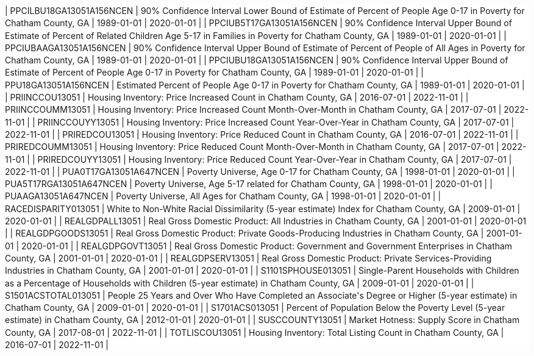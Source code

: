 | PPCILBU18GA13051A156NCEN  | 90% Confidence Interval Lower Bound of Estimate of Percent of People Age 0-17 in Poverty for Chatham County, GA                                                             | 1989-01-01          | 2020-01-01        |
| PPCIUB5T17GA13051A156NCEN | 90% Confidence Interval Upper Bound of Estimate of Percent of Related Children Age 5-17 in Families in Poverty for Chatham County, GA                                       | 1989-01-01          | 2020-01-01        |
| PPCIUBAAGA13051A156NCEN   | 90% Confidence Interval Upper Bound of Estimate of Percent of People of All Ages in Poverty for Chatham County, GA                                                          | 1989-01-01          | 2020-01-01        |
| PPCIUBU18GA13051A156NCEN  | 90% Confidence Interval Upper Bound of Estimate of Percent of People Age 0-17 in Poverty for Chatham County, GA                                                             | 1989-01-01          | 2020-01-01        |
| PPU18GA13051A156NCEN      | Estimated Percent of People Age 0-17 in Poverty for Chatham County, GA                                                                                                      | 1989-01-01          | 2020-01-01        |
| PRIINCCOU13051            | Housing Inventory: Price Increased Count in Chatham County, GA                                                                                                              | 2016-07-01          | 2022-11-01        |
| PRIINCCOUMM13051          | Housing Inventory: Price Increased Count Month-Over-Month in Chatham County, GA                                                                                             | 2017-07-01          | 2022-11-01        |
| PRIINCCOUYY13051          | Housing Inventory: Price Increased Count Year-Over-Year in Chatham County, GA                                                                                               | 2017-07-01          | 2022-11-01        |
| PRIREDCOU13051            | Housing Inventory: Price Reduced Count in Chatham County, GA                                                                                                                | 2016-07-01          | 2022-11-01        |
| PRIREDCOUMM13051          | Housing Inventory: Price Reduced Count Month-Over-Month in Chatham County, GA                                                                                               | 2017-07-01          | 2022-11-01        |
| PRIREDCOUYY13051          | Housing Inventory: Price Reduced Count Year-Over-Year in Chatham County, GA                                                                                                 | 2017-07-01          | 2022-11-01        |
| PUA0T17GA13051A647NCEN    | Poverty Universe, Age 0-17 for Chatham County, GA                                                                                                                           | 1998-01-01          | 2020-01-01        |
| PUA5T17RGA13051A647NCEN   | Poverty Universe, Age 5-17 related for Chatham County, GA                                                                                                                   | 1998-01-01          | 2020-01-01        |
| PUAAGA13051A647NCEN       | Poverty Universe, All Ages for Chatham County, GA                                                                                                                           | 1998-01-01          | 2020-01-01        |
| RACEDISPARITY013051       | White to Non-White Racial Dissimilarity (5-year estimate) Index for Chatham County, GA                                                                                      | 2009-01-01          | 2020-01-01        |
| REALGDPALL13051           | Real Gross Domestic Product: All Industries in Chatham County, GA                                                                                                           | 2001-01-01          | 2020-01-01        |
| REALGDPGOODS13051         | Real Gross Domestic Product: Private Goods-Producing Industries in Chatham County, GA                                                                                       | 2001-01-01          | 2020-01-01        |
| REALGDPGOVT13051          | Real Gross Domestic Product: Government and Government Enterprises in Chatham County, GA                                                                                    | 2001-01-01          | 2020-01-01        |
| REALGDPSERV13051          | Real Gross Domestic Product: Private Services-Providing Industries in Chatham County, GA                                                                                    | 2001-01-01          | 2020-01-01        |
| S1101SPHOUSE013051        | Single-Parent Households with Children as a Percentage of Households with Children (5-year estimate) in Chatham County, GA                                                  | 2009-01-01          | 2020-01-01        |
| S1501ACSTOTAL013051       | People 25 Years and Over Who Have Completed an Associate's Degree or Higher (5-year estimate) in Chatham County, GA                                                         | 2009-01-01          | 2020-01-01        |
| S1701ACS013051            | Percent of Population Below the Poverty Level (5-year estimate) in Chatham County, GA                                                                                       | 2012-01-01          | 2020-01-01        |
| SUSCCOUNTY13051           | Market Hotness: Supply Score in Chatham County, GA                                                                                                                          | 2017-08-01          | 2022-11-01        |
| TOTLISCOU13051            | Housing Inventory: Total Listing Count in Chatham County, GA                                                                                                                | 2016-07-01          | 2022-11-01        |